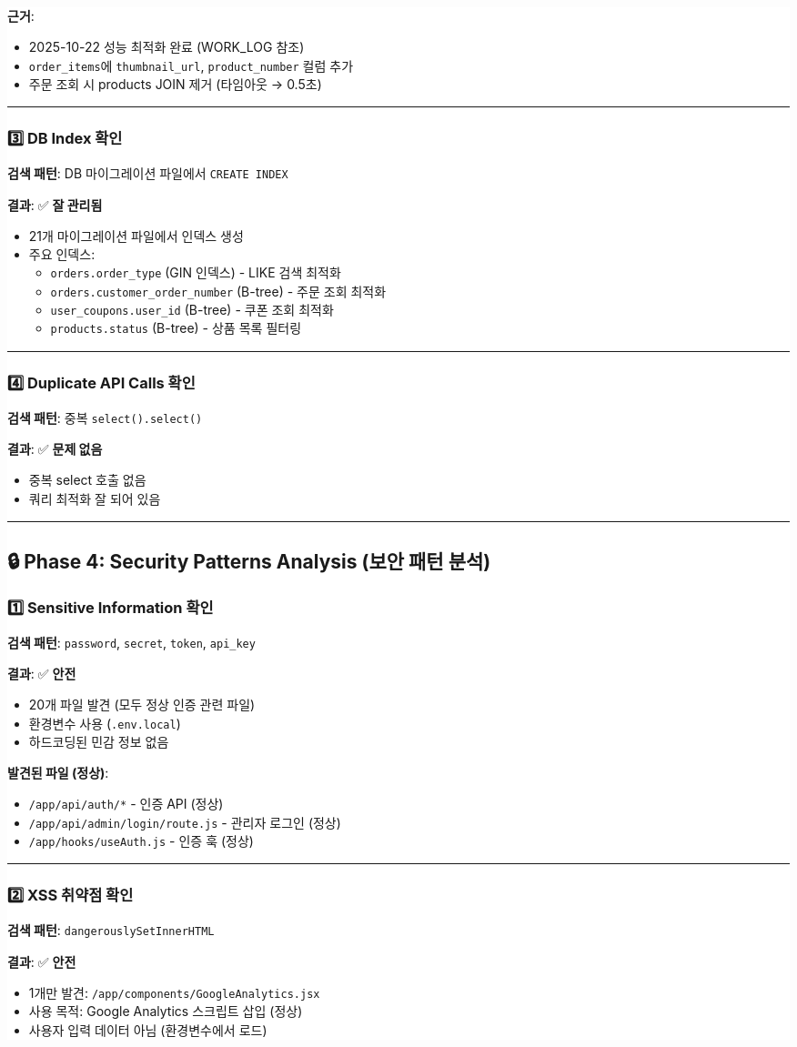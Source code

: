**근거**:
- 2025-10-22 성능 최적화 완료 (WORK_LOG 참조)
- `order_items`에 `thumbnail_url`, `product_number` 컬럼 추가
- 주문 조회 시 products JOIN 제거 (타임아웃 → 0.5초)

---

### 3️⃣ DB Index 확인

**검색 패턴**: DB 마이그레이션 파일에서 `CREATE INDEX`

**결과**: ✅ **잘 관리됨**
- 21개 마이그레이션 파일에서 인덱스 생성
- 주요 인덱스:
  - `orders.order_type` (GIN 인덱스) - LIKE 검색 최적화
  - `orders.customer_order_number` (B-tree) - 주문 조회 최적화
  - `user_coupons.user_id` (B-tree) - 쿠폰 조회 최적화
  - `products.status` (B-tree) - 상품 목록 필터링

---

### 4️⃣ Duplicate API Calls 확인

**검색 패턴**: 중복 `select().select()`

**결과**: ✅ **문제 없음**
- 중복 select 호출 없음
- 쿼리 최적화 잘 되어 있음

---

## 🔒 Phase 4: Security Patterns Analysis (보안 패턴 분석)

### 1️⃣ Sensitive Information 확인

**검색 패턴**: `password`, `secret`, `token`, `api_key`

**결과**: ✅ **안전**
- 20개 파일 발견 (모두 정상 인증 관련 파일)
- 환경변수 사용 (`.env.local`)
- 하드코딩된 민감 정보 없음

**발견된 파일 (정상)**:
- `/app/api/auth/*` - 인증 API (정상)
- `/app/api/admin/login/route.js` - 관리자 로그인 (정상)
- `/app/hooks/useAuth.js` - 인증 훅 (정상)

---

### 2️⃣ XSS 취약점 확인

**검색 패턴**: `dangerouslySetInnerHTML`

**결과**: ✅ **안전**
- 1개만 발견: `/app/components/GoogleAnalytics.jsx`
- 사용 목적: Google Analytics 스크립트 삽입 (정상)
- 사용자 입력 데이터 아님 (환경변수에서 로드)
